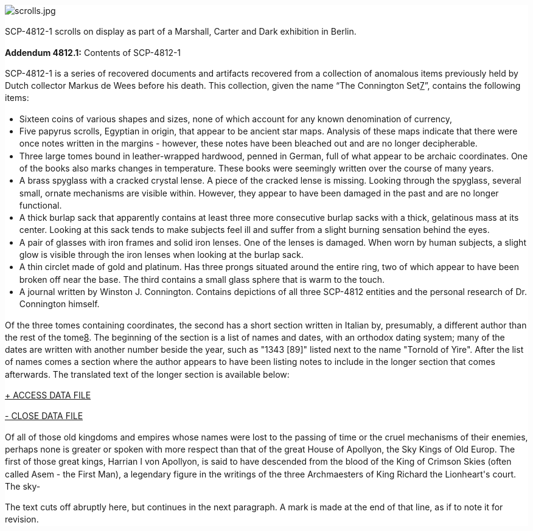 ![scrolls.jpg](http://scp-wiki.wdfiles.com/local--files/scp-4812/scrolls.jpg)

SCP-4812-1 scrolls on display as part of a Marshall, Carter and Dark exhibition in Berlin.

**Addendum 4812.1:** Contents of SCP-4812-1

SCP-4812-1 is a series of recovered documents and artifacts recovered from a collection of anomalous items previously held by Dutch collector Markus de Wees before his death. This collection, given the name “The Connington Set[7](javascript:;)”, contains the following items:

*   Sixteen coins of various shapes and sizes, none of which account for any known denomination of currency,
*   Five papyrus scrolls, Egyptian in origin, that appear to be ancient star maps. Analysis of these maps indicate that there were once notes written in the margins - however, these notes have been bleached out and are no longer decipherable.
*   Three large tomes bound in leather-wrapped hardwood, penned in German, full of what appear to be archaic coordinates. One of the books also marks changes in temperature. These books were seemingly written over the course of many years.
*   A brass spyglass with a cracked crystal lense. A piece of the cracked lense is missing. Looking through the spyglass, several small, ornate mechanisms are visible within. However, they appear to have been damaged in the past and are no longer functional.
*   A thick burlap sack that apparently contains at least three more consecutive burlap sacks with a thick, gelatinous mass at its center. Looking at this sack tends to make subjects feel ill and suffer from a slight burning sensation behind the eyes.
*   A pair of glasses with iron frames and solid iron lenses. One of the lenses is damaged. When worn by human subjects, a slight glow is visible through the iron lenses when looking at the burlap sack.
*   A thin circlet made of gold and platinum. Has three prongs situated around the entire ring, two of which appear to have been broken off near the base. The third contains a small glass sphere that is warm to the touch.
*   A journal written by Winston J. Connington. Contains depictions of all three SCP-4812 entities and the personal research of Dr. Connington himself.

Of the three tomes containing coordinates, the second has a short section written in Italian by, presumably, a different author than the rest of the tome[8](javascript:;). The beginning of the section is a list of names and dates, with an orthodox dating system; many of the dates are written with another number beside the year, such as "1343 \[89\]" listed next to the name "Tornold of Yire". After the list of names comes a section where the author appears to have been listing notes to include in the longer section that comes afterwards. The translated text of the longer section is available below:

[+ ACCESS DATA FILE](javascript:;)

[\- CLOSE DATA FILE](javascript:;)

Of all of those old kingdoms and empires whose names were lost to the passing of time or the cruel mechanisms of their enemies, perhaps none is greater or spoken with more respect than that of the great House of Apollyon, the Sky Kings of Old Europ. The first of those great kings, Harrian I von Apollyon, is said to have descended from the blood of the King of Crimson Skies (often called Asem - the First Man), a legendary figure in the writings of the three Archmaesters of King Richard the Lionheart's court. The sky-

The text cuts off abruptly here, but continues in the next paragraph. A mark is made at the end of that line, as if to note it for revision.
